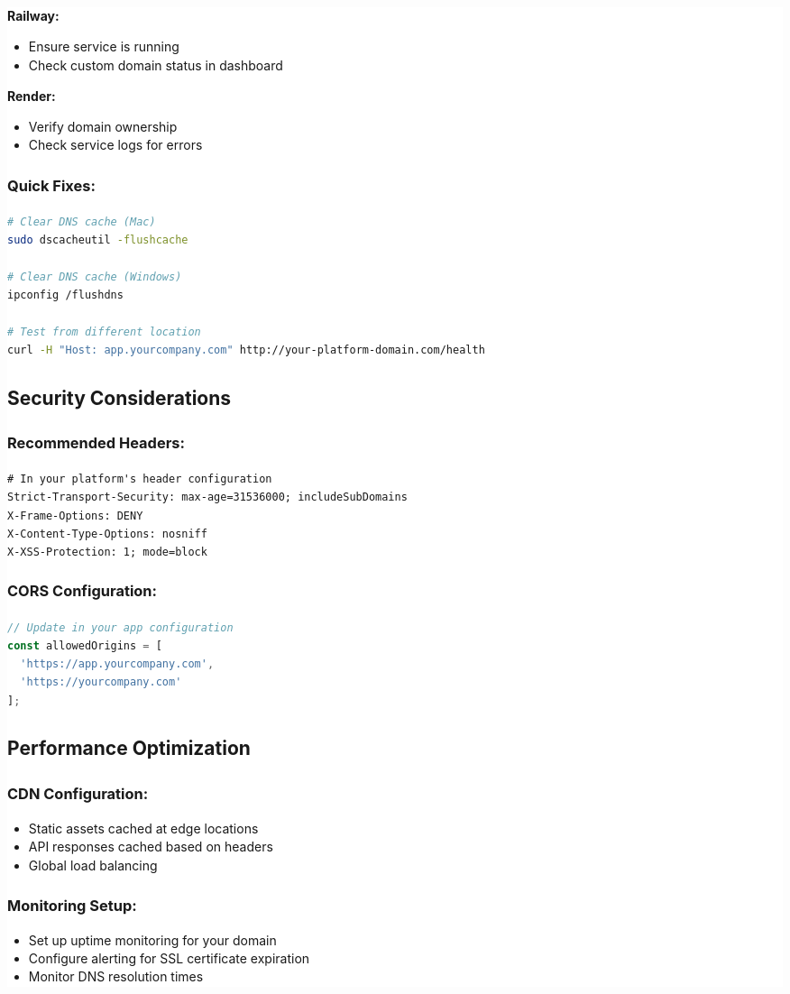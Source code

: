 **Railway:**
- Ensure service is running
- Check custom domain status in dashboard

**Render:**
- Verify domain ownership
- Check service logs for errors

### Quick Fixes:
```bash
# Clear DNS cache (Mac)
sudo dscacheutil -flushcache

# Clear DNS cache (Windows)
ipconfig /flushdns

# Test from different location
curl -H "Host: app.yourcompany.com" http://your-platform-domain.com/health
```

## Security Considerations

### Recommended Headers:
```nginx
# In your platform's header configuration
Strict-Transport-Security: max-age=31536000; includeSubDomains
X-Frame-Options: DENY
X-Content-Type-Options: nosniff
X-XSS-Protection: 1; mode=block
```

### CORS Configuration:
```javascript
// Update in your app configuration
const allowedOrigins = [
  'https://app.yourcompany.com',
  'https://yourcompany.com'
];
```

## Performance Optimization

### CDN Configuration:
- Static assets cached at edge locations
- API responses cached based on headers
- Global load balancing

### Monitoring Setup:
- Set up uptime monitoring for your domain
- Configure alerting for SSL certificate expiration
- Monitor DNS resolution times

